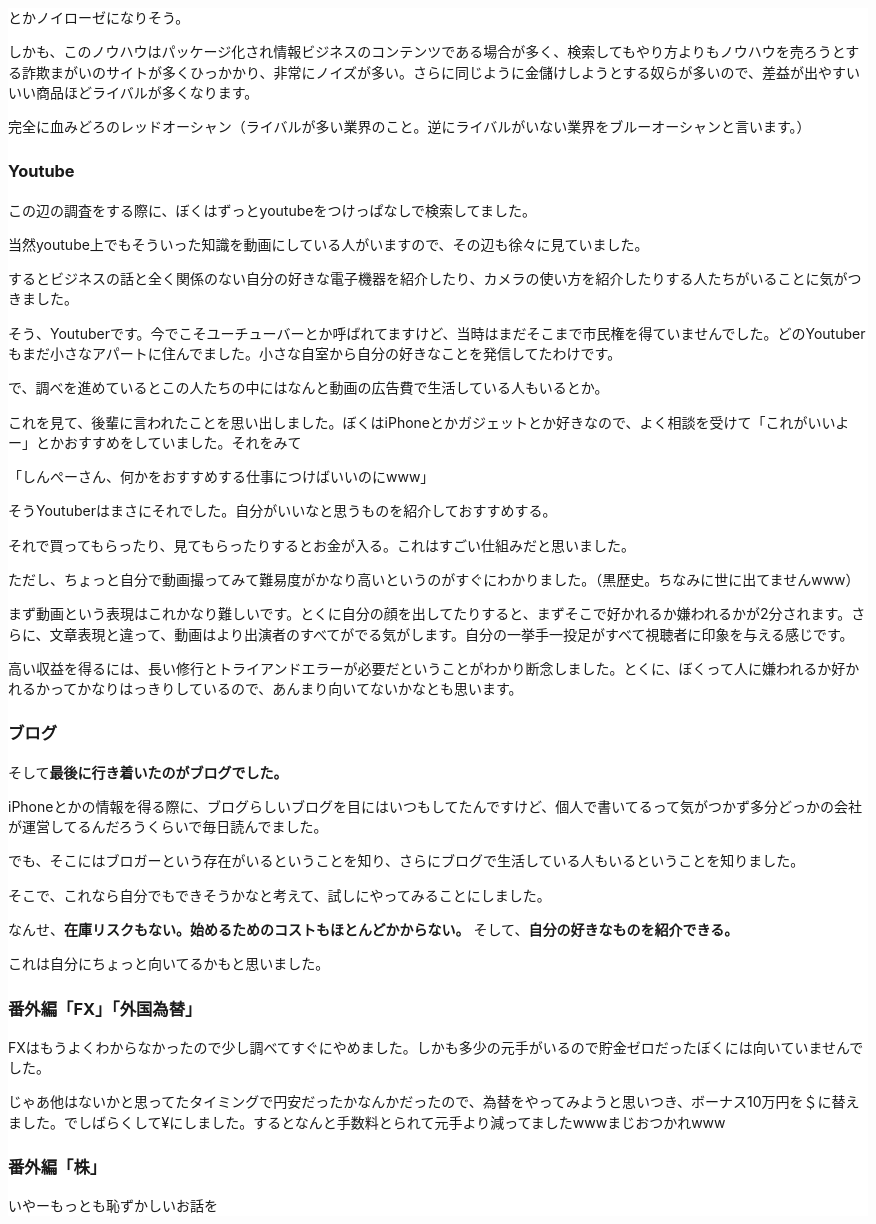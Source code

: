 とかノイローゼになりそう。

しかも、このノウハウはパッケージ化され情報ビジネスのコンテンツである場合が多く、検索してもやり方よりもノウハウを売ろうとする詐欺まがいのサイトが多くひっかかり、非常にノイズが多い。さらに同じように金儲けしようとする奴らが多いので、差益が出やすいいい商品ほどライバルが多くなります。

完全に血みどろのレッドオーシャン（ライバルが多い業界のこと。逆にライバルがいない業界をブルーオーシャンと言います。）


<h3>Youtube</h3>

この辺の調査をする際に、ぼくはずっとyoutubeをつけっぱなしで検索してました。

当然youtube上でもそういった知識を動画にしている人がいますので、その辺も徐々に見ていました。

するとビジネスの話と全く関係のない自分の好きな電子機器を紹介したり、カメラの使い方を紹介したりする人たちがいることに気がつきました。

そう、Youtuberです。今でこそユーチューバーとか呼ばれてますけど、当時はまだそこまで市民権を得ていませんでした。どのYoutuberもまだ小さなアパートに住んでました。小さな自室から自分の好きなことを発信してたわけです。

で、調べを進めているとこの人たちの中にはなんと動画の広告費で生活している人もいるとか。


これを見て、後輩に言われたことを思い出しました。ぼくはiPhoneとかガジェットとか好きなので、よく相談を受けて「これがいいよー」とかおすすめをしていました。それをみて

「しんぺーさん、何かをおすすめする仕事につけばいいのにwww」

そうYoutuberはまさにそれでした。自分がいいなと思うものを紹介しておすすめする。

それで買ってもらったり、見てもらったりするとお金が入る。これはすごい仕組みだと思いました。


ただし、ちょっと自分で動画撮ってみて難易度がかなり高いというのがすぐにわかりました。（黒歴史。ちなみに世に出てませんwww）

まず動画という表現はこれかなり難しいです。とくに自分の顔を出してたりすると、まずそこで好かれるか嫌われるかが2分されます。さらに、文章表現と違って、動画はより出演者のすべてがでる気がします。自分の一挙手一投足がすべて視聴者に印象を与える感じです。

高い収益を得るには、長い修行とトライアンドエラーが必要だということがわかり断念しました。とくに、ぼくって人に嫌われるか好かれるかってかなりはっきりしているので、あんまり向いてないかなとも思います。


<h3>ブログ</h3>

そして<strong>最後に行き着いたのがブログでした。</strong>

iPhoneとかの情報を得る際に、ブログらしいブログを目にはいつもしてたんですけど、個人で書いてるって気がつかず多分どっかの会社が運営してるんだろうくらいで毎日読んでました。

でも、そこにはブロガーという存在がいるということを知り、さらにブログで生活している人もいるということを知りました。

そこで、これなら自分でもできそうかなと考えて、試しにやってみることにしました。

なんせ、<strong>在庫リスクもない。始めるためのコストもほとんどかからない。</strong>
そして、<strong>自分の好きなものを紹介できる。</strong>

これは自分にちょっと向いてるかもと思いました。

<h3>番外編「FX」「外国為替」</h3>

FXはもうよくわからなかったので少し調べてすぐにやめました。しかも多少の元手がいるので貯金ゼロだったぼくには向いていませんでした。

じゃあ他はないかと思ってたタイミングで円安だったかなんかだったので、為替をやってみようと思いつき、ボーナス10万円を＄に替えました。でしばらくして¥にしました。するとなんと手数料とられて元手より減ってましたwwwまじおつかれwww

<h3>番外編「株」</h3>

いやーもっとも恥ずかしいお話を
